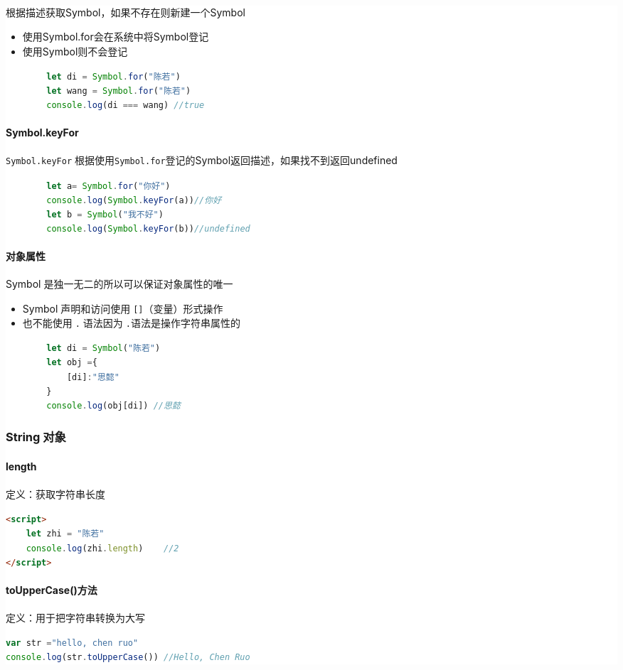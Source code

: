根据描述获取Symbol，如果不存在则新建一个Symbol

- 使用Symbol.for会在系统中将Symbol登记
- 使用Symbol则不会登记

```js
        let di = Symbol.for("陈若")
        let wang = Symbol.for("陈若")
        console.log(di === wang) //true
```

#### Symbol.keyFor

`Symbol.keyFor` 根据使用`Symbol.for`登记的Symbol返回描述，如果找不到返回undefined

```js
        let a= Symbol.for("你好")
        console.log(Symbol.keyFor(a))//你好
        let b = Symbol("我不好")
        console.log(Symbol.keyFor(b))//undefined
```

#### 对象属性

Symbol 是独一无二的所以可以保证对象属性的唯一

- Symbol 声明和访问使用 `[]`（变量）形式操作
- 也不能使用 `.` 语法因为 `.`语法是操作字符串属性的

```js
        let di = Symbol("陈若")
        let obj ={
            [di]:"思懿"
        }
        console.log(obj[di]) //思懿
```

### String 对象

#### length

定义：获取字符串长度

```html
<script>
    let zhi = "陈若"
    console.log(zhi.length)    //2     
</script>
```

#### toUpperCase()方法

定义：用于把字符串转换为大写

```js
var str ="hello, chen ruo"
console.log(str.toUpperCase()) //Hello, Chen Ruo
```

